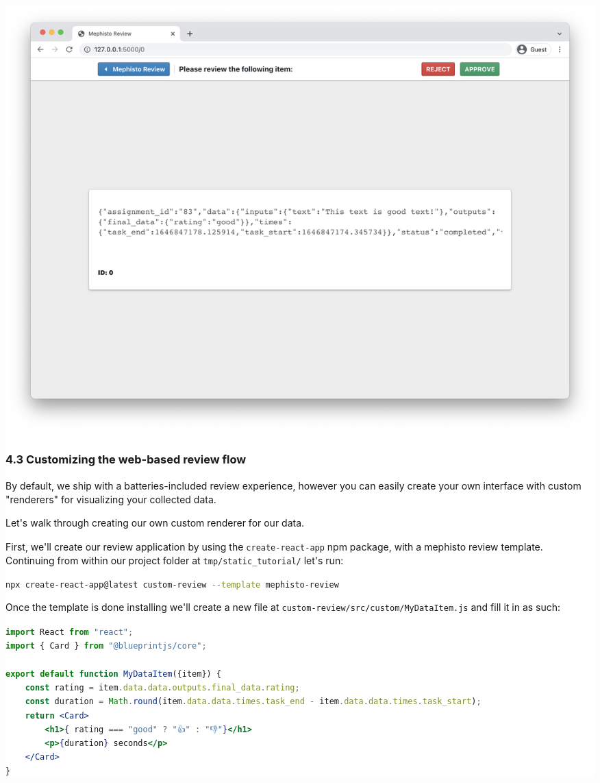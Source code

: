 ![](/custom_react_review_single.png)

### 4.3 Customizing the web-based review flow

By default, we ship with a batteries-included review experience, however you can easily create your own interface with custom "renderers" for visualizing your collected data.

Let's walk through creating our own custom renderer for our data.

First, we'll create our review application by using the `create-react-app` npm package, with a mephisto review template. Continuing from within our project folder at `tmp/static_tutorial/` let's run:

```bash
npx create-react-app@latest custom-review --template mephisto-review 
```
Once the template is done installing we'll create a new file at `custom-review/src/custom/MyDataItem.js` and fill it in as such:

```jsx
import React from "react";
import { Card } from "@blueprintjs/core";

export default function MyDataItem({item}) {
    const rating = item.data.data.outputs.final_data.rating;
    const duration = Math.round(item.data.data.times.task_end - item.data.data.times.task_start);
    return <Card>
        <h1>{ rating === "good" ? "👍" : "👎"}</h1>
        <p>{duration} seconds</p>
    </Card>
}

```

